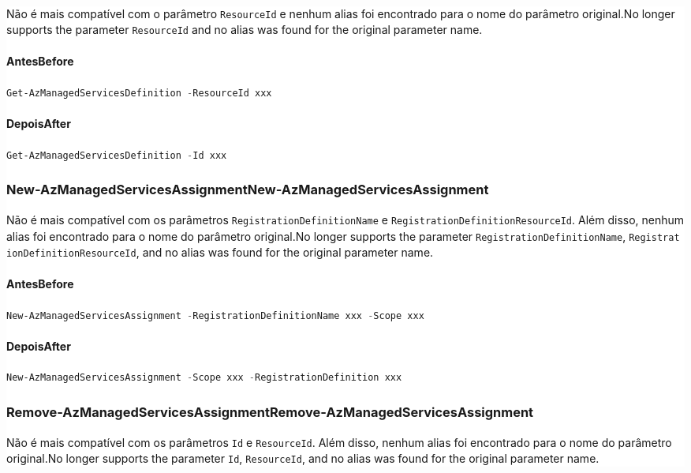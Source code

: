 <span data-ttu-id="fccbc-223">Não é mais compatível com o parâmetro `ResourceId` e nenhum alias foi encontrado para o nome do parâmetro original.</span><span class="sxs-lookup"><span data-stu-id="fccbc-223">No longer supports the parameter `ResourceId` and no alias was found for the original parameter name.</span></span>

#### <a name="before"></a><span data-ttu-id="fccbc-224">Antes</span><span class="sxs-lookup"><span data-stu-id="fccbc-224">Before</span></span>

```powershell
Get-AzManagedServicesDefinition -ResourceId xxx
```

#### <a name="after"></a><span data-ttu-id="fccbc-225">Depois</span><span class="sxs-lookup"><span data-stu-id="fccbc-225">After</span></span>

```powershell
Get-AzManagedServicesDefinition -Id xxx
```

### <a name="new-azmanagedservicesassignment"></a><span data-ttu-id="fccbc-226">New-AzManagedServicesAssignment</span><span class="sxs-lookup"><span data-stu-id="fccbc-226">New-AzManagedServicesAssignment</span></span>

<span data-ttu-id="fccbc-227">Não é mais compatível com os parâmetros `RegistrationDefinitionName` e `RegistrationDefinitionResourceId`. Além disso, nenhum alias foi encontrado para o nome do parâmetro original.</span><span class="sxs-lookup"><span data-stu-id="fccbc-227">No longer supports the parameter `RegistrationDefinitionName`, `RegistrationDefinitionResourceId`, and no alias was found for the original parameter name.</span></span>

#### <a name="before"></a><span data-ttu-id="fccbc-228">Antes</span><span class="sxs-lookup"><span data-stu-id="fccbc-228">Before</span></span>

```powershell
New-AzManagedServicesAssignment -RegistrationDefinitionName xxx -Scope xxx
```

#### <a name="after"></a><span data-ttu-id="fccbc-229">Depois</span><span class="sxs-lookup"><span data-stu-id="fccbc-229">After</span></span>

```powershell
New-AzManagedServicesAssignment -Scope xxx -RegistrationDefinition xxx
```

### <a name="remove-azmanagedservicesassignment"></a><span data-ttu-id="fccbc-230">Remove-AzManagedServicesAssignment</span><span class="sxs-lookup"><span data-stu-id="fccbc-230">Remove-AzManagedServicesAssignment</span></span>

<span data-ttu-id="fccbc-231">Não é mais compatível com os parâmetros `Id` e `ResourceId`. Além disso, nenhum alias foi encontrado para o nome do parâmetro original.</span><span class="sxs-lookup"><span data-stu-id="fccbc-231">No longer supports the parameter `Id`, `ResourceId`, and no alias was found for the original parameter name.</span></span>
